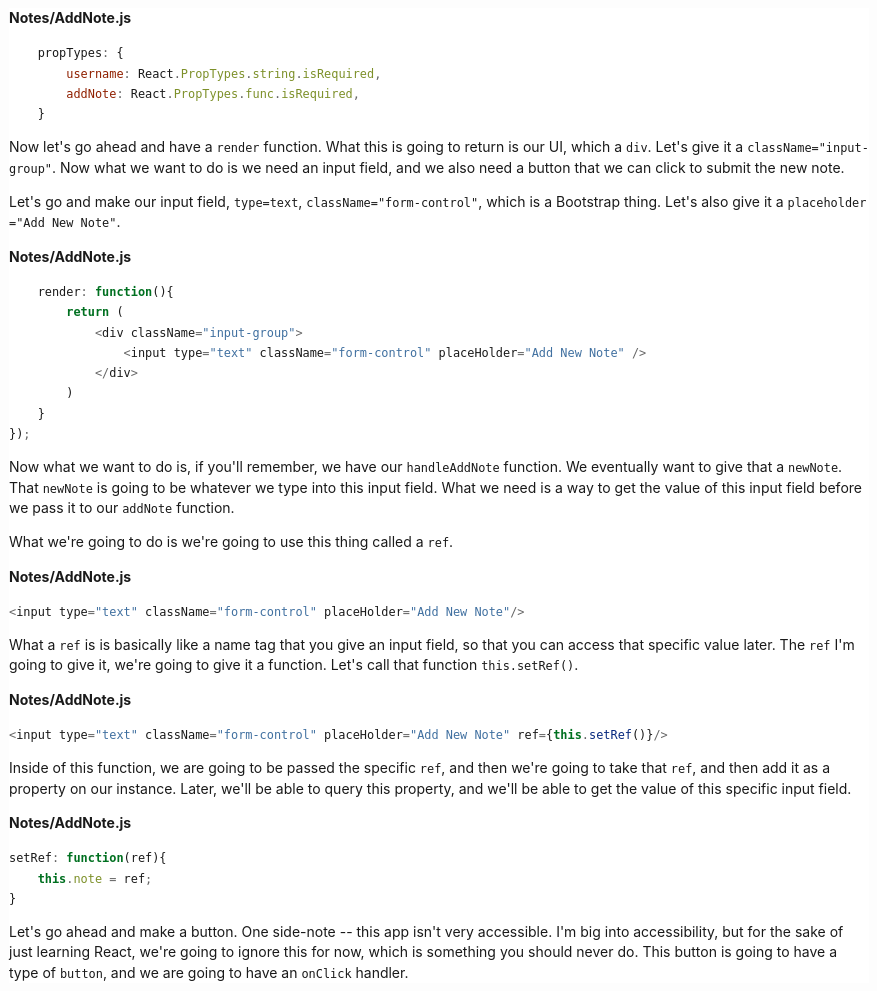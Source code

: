 **Notes/AddNote.js**
``` javascript
	propTypes: {
		username: React.PropTypes.string.isRequired,
		addNote: React.PropTypes.func.isRequired,
	}
```
Now let's go ahead and have a `render` function. What this is going to return is our UI, which a `div`. Let's give it a `className="input-group"`. Now what we want to do is we need an input field, and we also need a button that we can click to submit the new note.

Let's go and make our input field, `type=text`, `className="form-control"`, which is a Bootstrap thing. Let's also give it a `placeholder="Add New Note"`.

**Notes/AddNote.js**
``` javascript
	render: function(){
		return (
			<div className="input-group">
				<input type="text" className="form-control" placeHolder="Add New Note" />
			</div> 
		)
	}
});
```
Now what we want to do is, if you'll remember, we have our `handleAddNote` function. We eventually want to give that a `newNote`. That `newNote` is going to be whatever we type into this input field. What we need is a way to get the value of this input field before we pass it to our `addNote` function.

What we're going to do is we're going to use this thing called a `ref`. 

**Notes/AddNote.js**
``` javascript
<input type="text" className="form-control" placeHolder="Add New Note"/>
```
What a `ref` is is basically like a name tag that you give an input field, so that you can access that specific value later. The `ref` I'm going to give it, we're going to give it a function. Let's call that function `this.setRef()`.

**Notes/AddNote.js**
```javascript
<input type="text" className="form-control" placeHolder="Add New Note" ref={this.setRef()}/>
```
Inside of this function, we are going to be passed the specific `ref`, and then we're going to take that `ref`, and then add it as a property on our instance. Later, we'll be able to query this property, and we'll be able to get the value of this specific input field.

**Notes/AddNote.js**
``` javascript
setRef: function(ref){
	this.note = ref; 
}
```
Let's go ahead and make a button. One side-note -- this app isn't very accessible. I'm big into accessibility, but for the sake of just learning React, we're going to ignore this for now, which is something you should never do. This button is going to have a type of `button`, and we are going to have an `onClick` handler.
